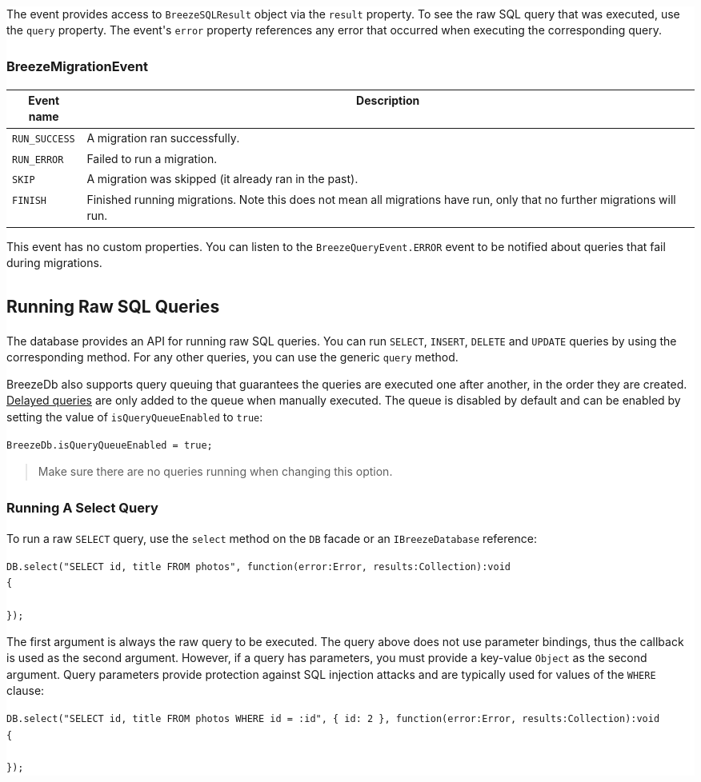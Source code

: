 The event provides access to `BreezeSQLResult` object via the `result` property. To see the raw SQL query that was executed, use the `query` property. The event's `error` property references any error that occurred when executing the corresponding query.

### BreezeMigrationEvent

| Event name    | Description                                                                                                            |
|---------------|------------------------------------------------------------------------------------------------------------------------|
| `RUN_SUCCESS` | A migration ran successfully.                                                                                          |
| `RUN_ERROR`   | Failed to run a migration.                                                                                             |
| `SKIP`        | A migration was skipped (it already ran in the past).                                                                  |
| `FINISH`      | Finished running migrations. Note this does not mean all migrations have run, only that no further migrations will run.|

This event has no custom properties. You can listen to the `BreezeQueryEvent.ERROR` event to be notified about queries that fail during migrations.

## Running Raw SQL Queries

The database provides an API for running raw SQL queries. You can run `SELECT`, `INSERT`, `DELETE` and `UPDATE` queries by using the corresponding method. For any other queries, you can use the generic `query` method.

BreezeDb also supports query queuing that guarantees the queries are executed one after another, in the order they are created. [Delayed queries](../query-builder/#delaying-query-execution) are only added to the queue when manually executed. The queue is disabled by default and can be enabled by setting the value of `isQueryQueueEnabled` to `true`:

```as3
BreezeDb.isQueryQueueEnabled = true;
```

> Make sure there are no queries running when changing this option.

### Running A Select Query

To run a raw `SELECT` query, use the `select` method on the `DB` facade or an `IBreezeDatabase` reference:

```as3
DB.select("SELECT id, title FROM photos", function(error:Error, results:Collection):void
{

});
```

The first argument is always the raw query to be executed. The query above does not use parameter bindings, thus the callback is used as the second argument. However, if a query has parameters, you must provide a key-value `Object` as the second argument. Query parameters provide protection against SQL injection attacks and are typically used for values of the `WHERE` clause:

```as3
DB.select("SELECT id, title FROM photos WHERE id = :id", { id: 2 }, function(error:Error, results:Collection):void
{

});
```
